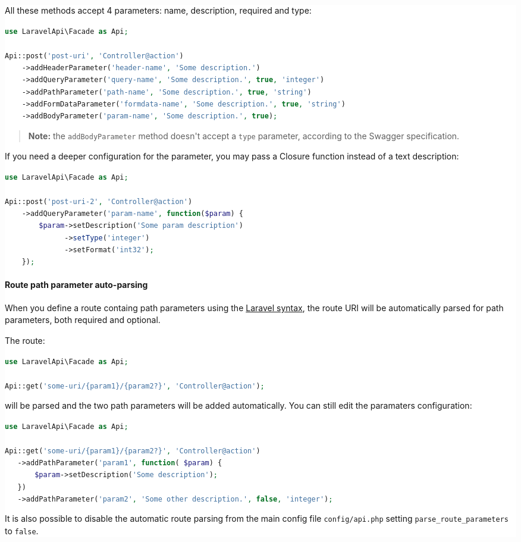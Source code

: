 All these methods accept 4 parameters: name, description, required and type:
```php
use LaravelApi\Facade as Api;

Api::post('post-uri', 'Controller@action')
    ->addHeaderParameter('header-name', 'Some description.')
    ->addQueryParameter('query-name', 'Some description.', true, 'integer')
    ->addPathParameter('path-name', 'Some description.', true, 'string')
    ->addFormDataParameter('formdata-name', 'Some description.', true, 'string')
    ->addBodyParameter('param-name', 'Some description.', true);
```

> **Note:** the `addBodyParameter` method doesn't accept a `type` parameter, according to the Swagger specification.

If you need a deeper configuration for the parameter, you may pass a Closure function instead of a text description:
```php
use LaravelApi\Facade as Api;

Api::post('post-uri-2', 'Controller@action')
    ->addQueryParameter('param-name', function($param) {
        $param->setDescription('Some param description')
              ->setType('integer')
              ->setFormat('int32');
    });
```

#### Route path parameter auto-parsing
When you define a route containg path parameters using the [Laravel syntax](https://laravel.com/docs/5.5/routing#route-parameters),
the route URI will be automatically parsed for path parameters, both required and optional.

The route:
```php
use LaravelApi\Facade as Api;

Api::get('some-uri/{param1}/{param2?}', 'Controller@action');
```

will be parsed and the two path parameters will be added automatically. You can still edit the paramaters configuration:

```php
use LaravelApi\Facade as Api;

Api::get('some-uri/{param1}/{param2?}', 'Controller@action')
   ->addPathParameter('param1', function( $param) {
       $param->setDescription('Some description');
   })
   ->addPathParameter('param2', 'Some other description.', false, 'integer');
```

It is also possible to disable the automatic route parsing from the main config file `config/api.php` setting
`parse_route_parameters` to `false`.
